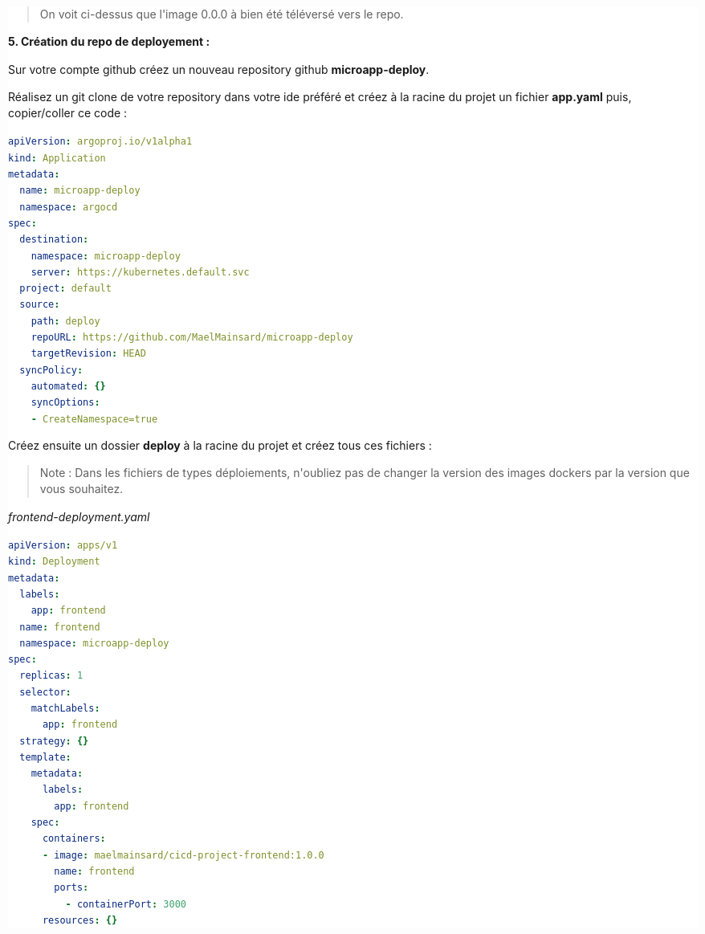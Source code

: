 > On voit ci-dessus que l'image 0.0.0 à bien été téléversé vers le repo.

**5. Création du repo de deployement :**

Sur votre compte github créez un nouveau repository github **microapp-deploy**.

Réalisez un git clone de votre repository dans votre ide préféré et créez à la racine du projet un fichier **app.yaml** puis, copier/coller ce code :

```yml
apiVersion: argoproj.io/v1alpha1
kind: Application
metadata:
  name: microapp-deploy
  namespace: argocd
spec:
  destination:
    namespace: microapp-deploy
    server: https://kubernetes.default.svc 
  project: default 
  source: 
    path: deploy
    repoURL: https://github.com/MaelMainsard/microapp-deploy
    targetRevision: HEAD
  syncPolicy: 
    automated: {}
    syncOptions:
    - CreateNamespace=true
```
Créez ensuite un dossier **deploy** à la racine du projet et créez tous ces fichiers :

> Note : Dans les fichiers de types déploiements, n'oubliez pas de changer la version des images dockers par la version que vous souhaitez.

*frontend-deployment.yaml*
```yml
apiVersion: apps/v1
kind: Deployment
metadata:
  labels:
    app: frontend
  name: frontend
  namespace: microapp-deploy
spec:
  replicas: 1
  selector:
    matchLabels:
      app: frontend
  strategy: {}
  template:
    metadata:
      labels:
        app: frontend
    spec:
      containers:
      - image: maelmainsard/cicd-project-frontend:1.0.0
        name: frontend
        ports:
          - containerPort: 3000
      resources: {}
```
